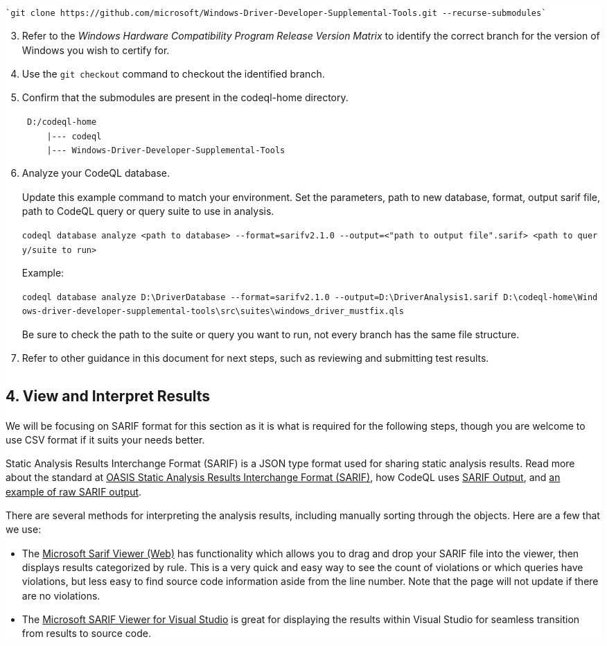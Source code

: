     `git clone https://github.com/microsoft/Windows-Driver-Developer-Supplemental-Tools.git --recurse-submodules`

3. Refer to the *Windows Hardware Compatibility Program Release Version Matrix* to identify the correct branch for the version of Windows you wish to certify for.

4. Use the `git checkout` command to checkout the identified branch.

5. Confirm that the submodules are present in the codeql-home directory.

   ```text
    D:/codeql-home
        |--- codeql
        |--- Windows-Driver-Developer-Supplemental-Tools
   ```

6. Analyze your CodeQL database.

   Update this example command to match your environment. Set the parameters, path to new database, format, output sarif file, path to CodeQL query or query suite to use in analysis.

   `codeql database analyze <path to database> --format=sarifv2.1.0 --output=<"path to output file".sarif> <path to query/suite to run>`

    Example:

    `codeql database analyze D:\DriverDatabase --format=sarifv2.1.0 --output=D:\DriverAnalysis1.sarif D:\codeql-home\Windows-driver-developer-supplemental-tools\src\suites\windows_driver_mustfix.qls`

   Be sure to check the path to the suite or query you want to run, not every branch has the same file structure.

7. Refer to other guidance in this document for next steps, such as reviewing and submitting test results.

## 4. View and Interpret Results

We will be focusing on SARIF format for this section as it is what is required for the following steps, though you are welcome to use CSV format if it suits your needs better.

Static Analysis Results Interchange Format (SARIF) is a JSON type format used for sharing static analysis results. Read more about the standard at [OASIS Static Analysis Results Interchange Format (SARIF)](https://github.com/oasis-tcs/sarif-spec), how CodeQL uses [SARIF Output](https://codeql.github.com/docs/codeql-cli/sarif-output/#sarif-output), and [an example of raw SARIF output](https://raw.githubusercontent.com/oasis-tcs/sarif-spec/master/Schemata/sarif-schema-2.1.0.json).

There are several methods for interpreting the analysis results, including manually sorting through the objects. Here are a few that we use:

- The [Microsoft Sarif Viewer (Web)](https://microsoft.github.io/sarif-web-component/) has functionality which allows you to drag and drop your SARIF file into the viewer, then displays results categorized by rule. This is a very quick and easy way to see the count of violations or which queries have violations, but less easy to find source code information aside from the line number. Note that the page will not update if there are no violations.

- The [Microsoft SARIF Viewer for Visual Studio](https://marketplace.visualstudio.com/items?itemName=WDGIS.MicrosoftSarifViewer) is great for displaying the results within Visual Studio for seamless transition from results to source code.
